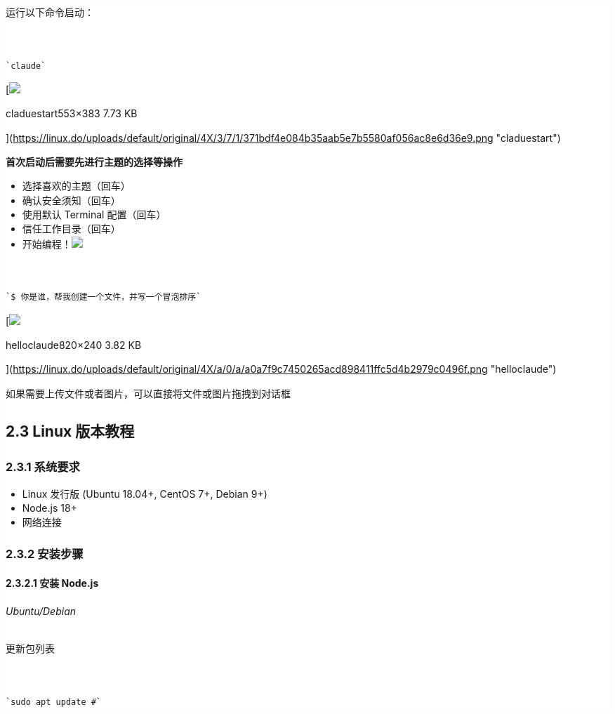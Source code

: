 运行以下命令启动：

```


`claude` 
```

[![](https://linux.do/uploads/default/original/4X/3/7/1/371bdf4e084b35aab5e7b5580af056ac8e6d36e9.png)

claduestart553×383 7.73 KB

](https://linux.do/uploads/default/original/4X/3/7/1/371bdf4e084b35aab5e7b5580af056ac8e6d36e9.png "claduestart")

**首次启动后需要先进行主题的选择等操作**

*   选择喜欢的主题（回车）
*   确认安全须知（回车）
*   使用默认 Terminal 配置（回车）
*   信任工作目录（回车）
*   开始编程！![](https://linux.do/images/emoji/twemoji/rocket.png?v=14)
    

```


`$ 你是谁，帮我创建一个文件，并写一个冒泡排序` 
```

[![](https://linux.do/uploads/default/original/4X/a/0/a/a0a7f9c7450265acd898411ffc5d4b2979c0496f.png)

helloclaude820×240 3.82 KB

](https://linux.do/uploads/default/original/4X/a/0/a/a0a7f9c7450265acd898411ffc5d4b2979c0496f.png "helloclaude")

如果需要上传文件或者图片，可以直接将文件或图片拖拽到对话框

[](#p-7220775-h-23-linux-41)2.3 Linux 版本教程
------------------------------------------

### [](#p-7220775-h-231-42)2.3.1 系统要求

*   Linux 发行版 (Ubuntu 18.04+, CentOS 7+, Debian 9+)
*   Node.js 18+
*   网络连接

### [](#p-7220775-h-232-43)2.3.2 安装步骤

#### [](#p-7220775-h-2321-nodejs-44)2.3.2.1 安装 Node.js

###### [](#p-7220775-ubuntudebian-45)Ubuntu/Debian

更新包列表

```


`sudo apt update #` 
```
